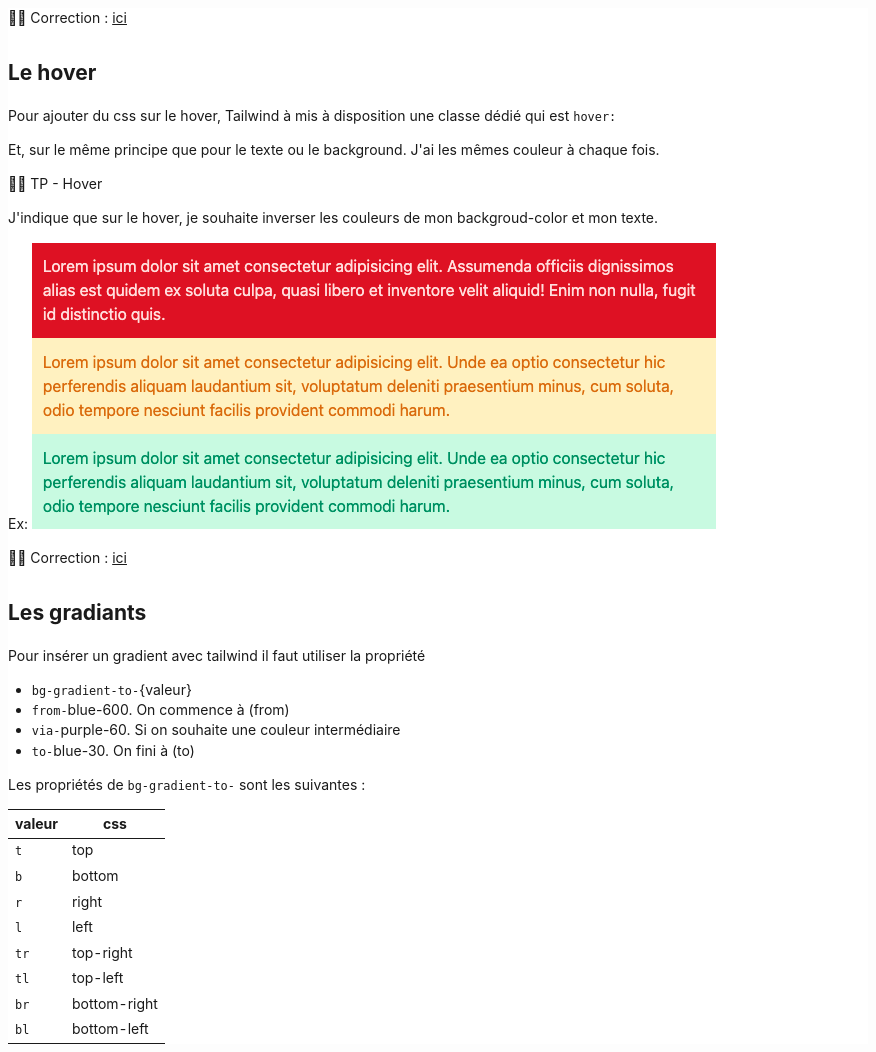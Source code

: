 👨‍🏫 Correction : [ici](https://play.tailwindcss.com/p9rWwOnPWk)

## Le hover

Pour ajouter du css sur le hover, Tailwind à mis à disposition une classe dédié qui est `hover:`

Et, sur le même principe que pour le texte ou le background. J'ai les mêmes couleur à chaque fois.

👨‍🎓 TP - Hover

J'indique que sur le hover, je souhaite inverser les couleurs de mon backgroud-color et mon texte.

Ex:
![hover](/images/hover.png)

👨‍🏫 Correction : [ici](https://play.tailwindcss.com/3N4oujOzrW)

## Les gradiants

Pour insérer un gradient avec tailwind il faut utiliser la propriété

-   `bg-gradient-to-`{valeur}
-   `from-`blue-600. On commence à (from)
-   `via-`purple-60. Si on souhaite une couleur intermédiaire
-   `to-`blue-30. On fini à (to)

Les propriétés de `bg-gradient-to-` sont les suivantes :

| valeur | css          |
| ------ | ------------ |
| `t`    | top          |
| `b`    | bottom       |
| `r`    | right        |
| `l`    | left         |
| `tr`   | top-right    |
| `tl`   | top-left     |
| `br`   | bottom-right |
| `bl`   | bottom-left  |
